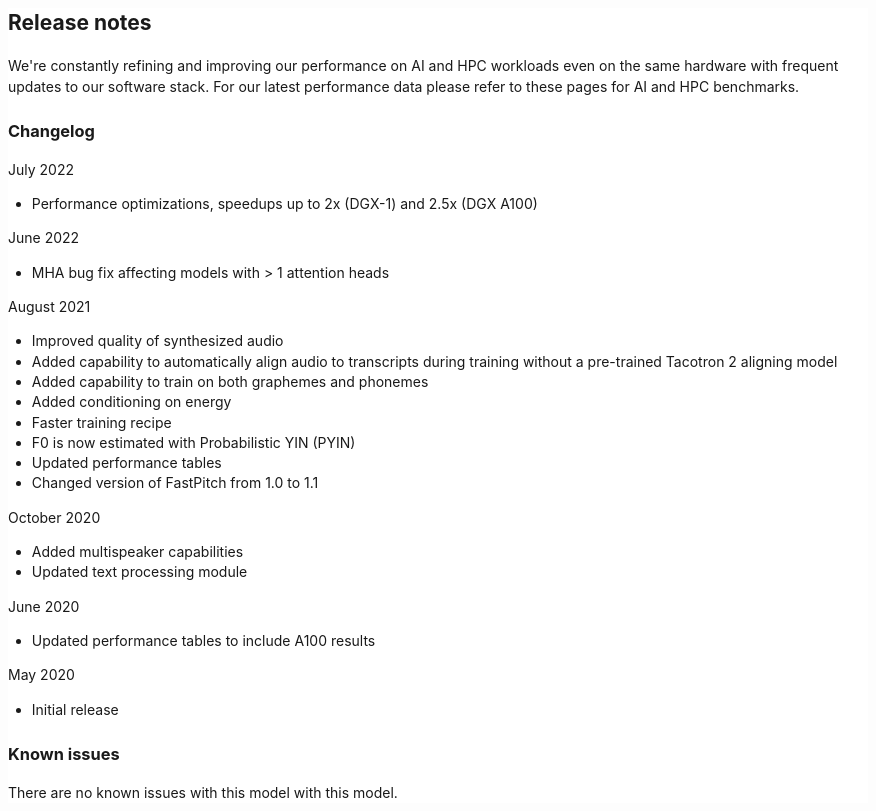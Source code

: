 ## Release notes

We're constantly refining and improving our performance on AI and HPC workloads even on the same hardware with frequent updates to our software stack. For our latest performance data please refer to these pages for AI and HPC benchmarks.

### Changelog

July 2022
- Performance optimizations, speedups up to 2x (DGX-1) and 2.5x (DGX A100)

June 2022
- MHA bug fix affecting models with > 1 attention heads

August 2021
- Improved quality of synthesized audio
- Added capability to automatically align audio to transcripts during training without a pre-trained Tacotron 2 aligning model
- Added capability to train on both graphemes and phonemes
- Added conditioning on energy
- Faster training recipe
- F0 is now estimated with Probabilistic YIN (PYIN)
- Updated performance tables
- Changed version of FastPitch from 1.0 to 1.1

October 2020
- Added multispeaker capabilities
- Updated text processing module

June 2020
- Updated performance tables to include A100 results

May 2020
- Initial release

### Known issues

There are no known issues with this model with this model.
